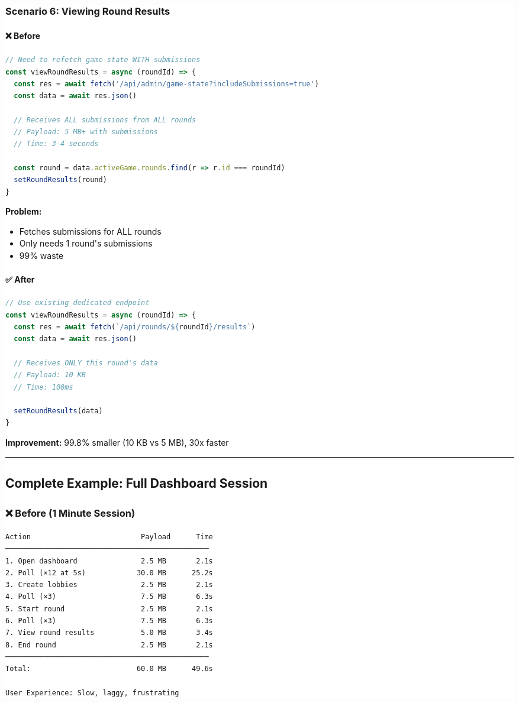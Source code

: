 ### Scenario 6: Viewing Round Results

#### ❌ Before
```typescript
// Need to refetch game-state WITH submissions
const viewRoundResults = async (roundId) => {
  const res = await fetch('/api/admin/game-state?includeSubmissions=true')
  const data = await res.json()
  
  // Receives ALL submissions from ALL rounds
  // Payload: 5 MB+ with submissions
  // Time: 3-4 seconds
  
  const round = data.activeGame.rounds.find(r => r.id === roundId)
  setRoundResults(round)
}
```

**Problem:**
- Fetches submissions for ALL rounds
- Only needs 1 round's submissions
- 99% waste

#### ✅ After
```typescript
// Use existing dedicated endpoint
const viewRoundResults = async (roundId) => {
  const res = await fetch(`/api/rounds/${roundId}/results`)
  const data = await res.json()
  
  // Receives ONLY this round's data
  // Payload: 10 KB
  // Time: 100ms
  
  setRoundResults(data)
}
```

**Improvement:** 99.8% smaller (10 KB vs 5 MB), 30x faster

---

## Complete Example: Full Dashboard Session

### ❌ Before (1 Minute Session)

```
Action                          Payload      Time
────────────────────────────────────────────────
1. Open dashboard               2.5 MB       2.1s
2. Poll (×12 at 5s)            30.0 MB      25.2s
3. Create lobbies               2.5 MB       2.1s
4. Poll (×3)                    7.5 MB       6.3s
5. Start round                  2.5 MB       2.1s
6. Poll (×3)                    7.5 MB       6.3s
7. View round results           5.0 MB       3.4s
8. End round                    2.5 MB       2.1s
────────────────────────────────────────────────
Total:                         60.0 MB      49.6s

User Experience: Slow, laggy, frustrating
```
